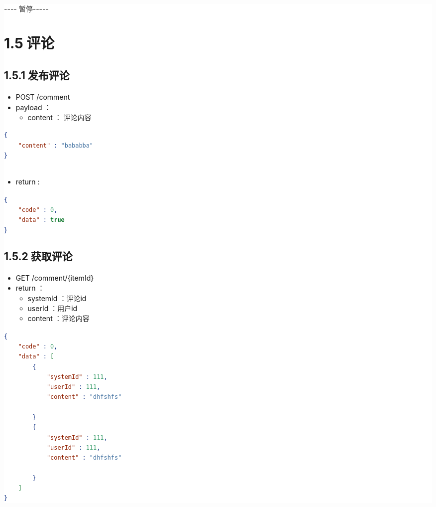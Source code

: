 
---- 暂停-----

# 1.5 评论

## 1.5.1 发布评论

- POST /comment
- payload ：
	- content ： 评论内容

```json
{
	"content" : "bababba"
}
	
```

- return :

```json
{
	"code" : 0,
	"data" : true
}
```

## 1.5.2 获取评论

- GET /comment/{itemId}
- return ：
	- systemId ：评论id
	- userId ：用户id
	- content ：评论内容

```json
{
	"code" : 0,
	"data" : [
		{
			"systemId" : 111,
			"userId" : 111,
			"content" : "dhfshfs"
		
		}
		{
			"systemId" : 111,
			"userId" : 111,
			"content" : "dhfshfs"
		
		}
	]
}
```
